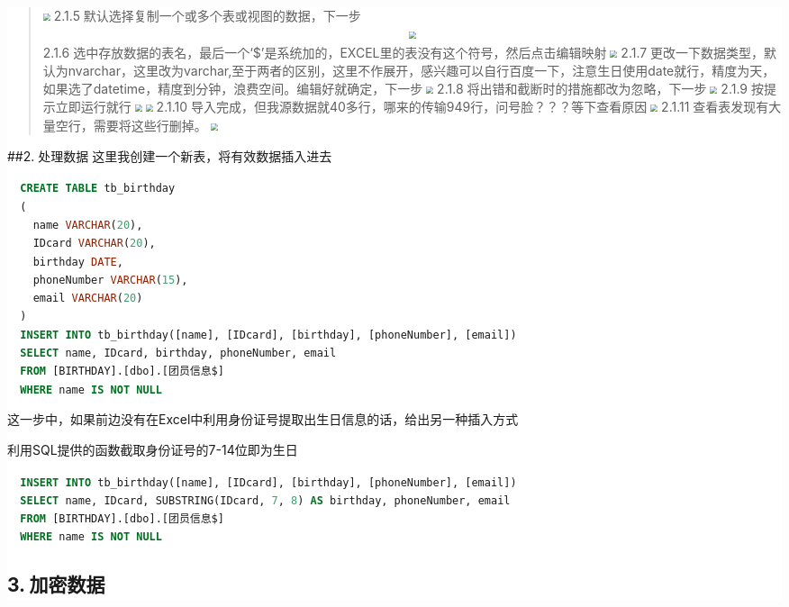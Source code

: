 >
> <img src="C:\Users\41533\Documents\markdown学习\images/04.png"  style="zoom:50%">
> 2.1.5 默认选择复制一个或多个表或视图的数据，下一步
> <div align = center><img src="C:\Users\41533\Documents\markdown学习\images/05.png"  style="zoom:50%"></div>
> 2.1.6 选中存放数据的表名，最后一个‘$’是系统加的，EXCEL里的表没有这个符号，然后点击编辑映射
> <img src="C:\Users\41533\Documents\markdown学习\images/06.png" style="zoom:50%">
> 2.1.7 更改一下数据类型，默认为nvarchar，这里改为varchar,至于两者的区别，这里不作展开，感兴趣可以自行百度一下，注意生日使用date就行，精度为天，如果选了datetime，精度到分钟，浪费空间。编辑好就确定，下一步
> <img src="C:\Users\41533\Documents\markdown学习\images/07.png"  style="zoom:50%">
> 2.1.8 将出错和截断时的措施都改为忽略，下一步
> <img src="C:\Users\41533\Documents\markdown学习\images/08.png" style="zoom:50%">
> 2.1.9 按提示立即运行就行
> <img src="C:\Users\41533\Documents\markdown学习\images/09.png"  style="zoom:50%">
> <img src="C:\Users\41533\Documents\markdown学习\images/10.png"  style="zoom:50%">
> 2.1.10 导入完成，但我源数据就40多行，哪来的传输949行，问号脸？？？等下查看原因
> <img src="C:\Users\41533\Documents\markdown学习\images/11.png"  style="zoom:50%">
> 2.1.11 查看表发现有大量空行，需要将这些行删掉。
> <img src="C:\Users\41533\Documents\markdown学习\images/12.png"  style="zoom:50%">

##2. 处理数据
这里我创建一个新表，将有效数据插入进去
```sql
  CREATE TABLE tb_birthday
  (
	name VARCHAR(20),
	IDcard VARCHAR(20),
	birthday DATE,
	phoneNumber VARCHAR(15),
	email VARCHAR(20)
  )
  INSERT INTO tb_birthday([name], [IDcard], [birthday], [phoneNumber], [email])
  SELECT name, IDcard, birthday, phoneNumber, email
  FROM [BIRTHDAY].[dbo].[团员信息$]
  WHERE name IS NOT NULL
```

这一步中，如果前边没有在Excel中利用身份证号提取出生日信息的话，给出另一种插入方式	

利用SQL提供的函数截取身份证号的7-14位即为生日

```sql
  INSERT INTO tb_birthday([name], [IDcard], [birthday], [phoneNumber], [email])
  SELECT name, IDcard, SUBSTRING(IDcard, 7, 8) AS birthday, phoneNumber, email
  FROM [BIRTHDAY].[dbo].[团员信息$]
  WHERE name IS NOT NULL
```

## 3. 加密数据
